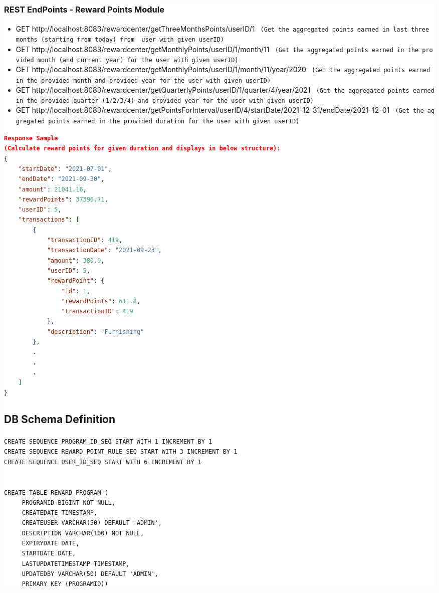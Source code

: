 ### REST EndPoints - Reward Points Module 
- GET http://localhost:8083/rewardcenter/getThreeMonthsPoints/userID/1 ``` (Get the aggregated points earned in last three months (starting from today) from  user with given userID)```
- GET http://localhost:8083/rewardcenter/getMonthlyPoints/userID/1/month/11 ``` (Get the aggregated points earned in the provided month (and current year) for the user with given userID)```
- GET http://localhost:8083/rewardcenter/getMonthlyPoints/userID/1/month/11/year/2020  ``` (Get the aggregated points earned in the provided month and provided year for the user with given userID)```
- GET http://localhost:8083/rewardcenter/getQuarterlyPoints/userID/1/quarter/4/year/2021 ``` (Get the aggregated points earned in the provided quarter (1/2/3/4) and provided year for the user with given userID)```
- GET http://localhost:8083/rewardcenter/getPointsForInterval/userID/4/startDate/2021-12-31/endDate/2021-12-01 ``` (Get the aggregated points earned in the provided duration for the user with given userID)```

```json
Response Sample 
(Calculate reward points for given duration and displays in below structure):
{
    "startDate": "2021-07-01",
    "endDate": "2021-09-30",
    "amount": 21041.16,
    "rewardPoints": 37396.71,
    "userID": 5,
    "transactions": [
        {
            "transactionID": 419,
            "transactionDate": "2021-09-23",
            "amount": 380.9,
            "userID": 5,
            "rewardPoint": {
                "id": 1,
                "rewardPoints": 611.8,
                "transactionID": 419
            },
            "description": "Furnishing"
        },
        .
        .
        .
    ]
}

```



## DB Schema Definition

```
CREATE SEQUENCE PROGRAM_ID_SEQ START WITH 1 INCREMENT BY 1
CREATE SEQUENCE REWARD_POINT_RULE_SEQ START WITH 3 INCREMENT BY 1
CREATE SEQUENCE USER_ID_SEQ START WITH 6 INCREMENT BY 1


CREATE TABLE REWARD_PROGRAM (
	 PROGRAMID BIGINT NOT NULL, 
	 CREATEDATE TIMESTAMP, 
	 CREATEUSER VARCHAR(50) DEFAULT 'ADMIN', 
	 DESCRIPTION VARCHAR(100) NOT NULL,
	 EXPIRYDATE DATE, 
	 STARTDATE DATE, 
	 LASTUPDATETIMESTAMP TIMESTAMP, 
	 UPDATEDBY VARCHAR(50) DEFAULT 'ADMIN', 
	 PRIMARY KEY (PROGRAMID))

```